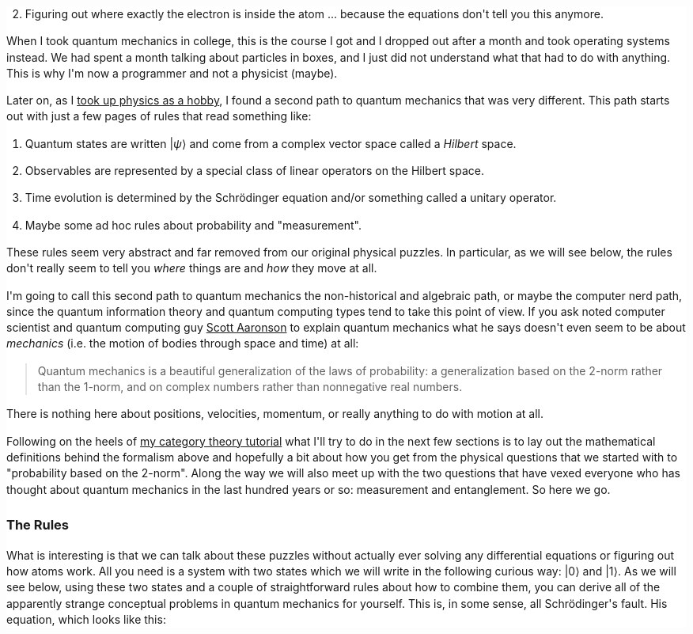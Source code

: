 2. Figuring out where exactly the electron is inside the atom ... because the equations
   don't tell you this anymore.

When I took quantum mechanics in college, this is the course I got and I dropped out after a
month and took operating systems instead. We had spent a month talking about particles in
boxes, and I just did not understand what that had to do with anything. This is why I'm
now a programmer and not a physicist (maybe).

Later on, as I [took up physics as a hobby](reading-physics.html), I found a second path
to quantum mechanics that was very different. This path starts out with just a few pages
of rules that read something like:

1. Quantum states are written $| \psi \rangle$ and come from a complex vector space called
   a _Hilbert_ space.

1. Observables are represented by a special class of linear operators on the Hilbert space.

1. Time evolution is determined by the Schrödinger equation and/or something called a
   unitary operator.

1. Maybe some ad hoc rules about probability and "measurement".

These rules seem very abstract and far removed from our original physical puzzles. In
particular, as we will see below, the rules don't really seem to tell you _where_ things
are and _how_ they move at all. 

I'm going to call this second path to quantum mechanics the non-historical and algebraic
path, or maybe the computer nerd path, since the quantum information theory and quantum
computing types tend to take this point of view. If you ask noted computer scientist and
quantum computing guy [Scott Aaronson](https://www.scottaaronson.com/democritus/) to
explain quantum mechanics what he says doesn't even seem to be about _mechanics_ (i.e. the
motion of bodies through space and time) at all:

> Quantum mechanics is a beautiful generalization of the laws of probability: a
> generalization based on the 2-norm rather than the 1-norm, and on complex numbers rather
> than nonnegative real numbers.

There is nothing here about positions, velocities, momentum, or really anything to do with
motion at all.

Following on the heels of [my category theory tutorial](/yoneda-speedrun.html)
what I'll try to do in the next few sections is to lay out the mathematical definitions
behind the formalism above and hopefully a bit about how you get from the physical
questions that we started with to "probability based on the 2-norm". Along the way we will
also meet up with the two questions that have vexed everyone who has thought about quantum
mechanics in the last hundred years or so: measurement and entanglement. So here we go.

### The Rules

What is interesting is that we can talk about these puzzles without actually ever solving
any differential equations or figuring out how atoms work. All you need is a system with
two states which we will write in the following curious way: $|0 \rangle$ and $| 1
\rangle$. As we will see below, using these two states and a couple of straightforward
rules about how to combine them, you can derive all of the apparently strange conceptual
problems in quantum mechanics for yourself.
This is, in some sense, all Schrödinger's fault. His equation, which looks like this:
